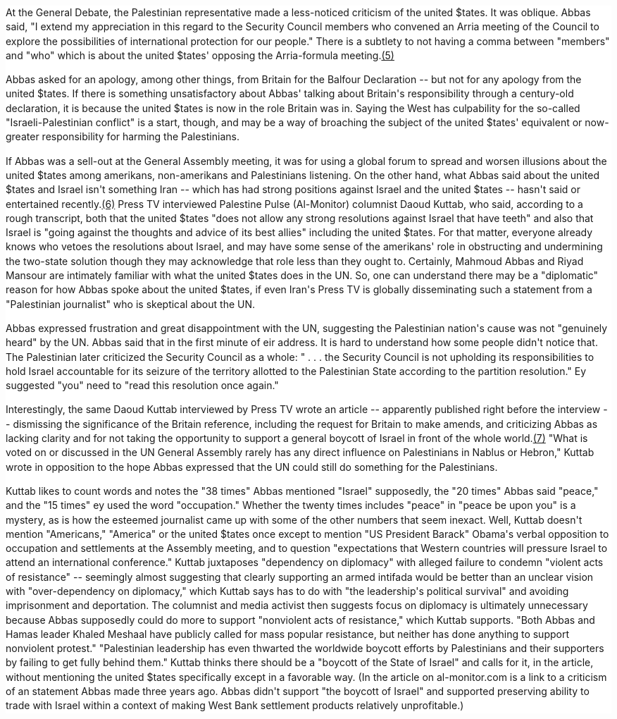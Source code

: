 At the General Debate, the Palestinian representative made a less-noticed criticism of the united $tates. It was oblique. Abbas said, "I extend my appreciation in this regard to the Security Council members who convened an Arria meeting of the Council to explore the possibilities of international protection for our people." There is a subtlety to not having a comma between "members" and "who" which is about the united $tates' opposing the Arria-formula meeting.<a class="note-ref" href="#user-content-note5" name="user-content-noteref5">(5)</a>

Abbas asked for an apology, among other things, from Britain for the Balfour Declaration -- but not for any apology from the united $tates. If there is something unsatisfactory about Abbas' talking about Britain's responsibility through a century-old declaration, it is because the united $tates is now in the role Britain was in. Saying the West has culpability for the so-called "Israeli-Palestinian conflict" is a start, though, and may be a way of broaching the subject of the united $tates' equivalent or now-greater responsibility for harming the Palestinians.

If Abbas was a sell-out at the General Assembly meeting, it was for using a global forum to spread and worsen illusions about the united $tates among amerikans, non-amerikans and Palestinians listening. On the other hand, what Abbas said about the united $tates and Israel isn't something Iran -- which has had strong positions against Israel and the united $tates -- hasn't said or entertained recently.<a class="note-ref" href="#user-content-note6" name="user-content-noteref6">(6)</a> Press TV interviewed Palestine Pulse (Al-Monitor) columnist Daoud Kuttab, who said, according to a rough transcript, both that the united $tates "does not allow any strong resolutions against Israel that have teeth" and also that Israel is "going against the thoughts and advice of its best allies" including the united $tates. For that matter, everyone already knows who vetoes the resolutions about Israel, and may have some sense of the amerikans' role in obstructing and undermining the two-state solution though they may acknowledge that role less than they ought to. Certainly, Mahmoud Abbas and Riyad Mansour are intimately familiar with what the united $tates does in the UN. So, one can understand there may be a "diplomatic" reason for how Abbas spoke about the united $tates, if even Iran's Press TV is globally disseminating such a statement from a "Palestinian journalist" who is skeptical about the UN.

Abbas expressed frustration and great disappointment with the UN, suggesting the Palestinian nation's cause was not "genuinely heard" by the UN. Abbas said that in the first minute of eir address. It is hard to understand how some people didn't notice that. The Palestinian later criticized the Security Council as a whole: " . . . the Security Council is not upholding its responsibilities to hold Israel accountable for its seizure of the territory allotted to the Palestinian State according to the partition resolution." Ey suggested "you" need to "read this resolution once again."

Interestingly, the same Daoud Kuttab interviewed by Press TV wrote an article -- apparently published right before the interview -- dismissing the significance of the Britain reference, including the request for Britain to make amends, and criticizing Abbas as lacking clarity and for not taking the opportunity to support a general boycott of Israel in front of the whole world.<a class="note-ref" href="#user-content-note7" name="user-content-noteref7">(7)</a> "What is voted on or discussed in the UN General Assembly rarely has any direct influence on Palestinians in Nablus or Hebron," Kuttab wrote in opposition to the hope Abbas expressed that the UN could still do something for the Palestinians.

Kuttab likes to count words and notes the "38 times" Abbas mentioned "Israel" supposedly, the "20 times" Abbas said "peace," and the "15 times" ey used the word "occupation." Whether the twenty times includes "peace" in "peace be upon you" is a mystery, as is how the esteemed journalist came up with some of the other numbers that seem inexact. Well, Kuttab doesn't mention "Americans," "America" or the united $tates once except to mention "US President Barack" Obama's verbal opposition to occupation and settlements at the Assembly meeting, and to question "expectations that Western countries will pressure Israel to attend an international conference." Kuttab juxtaposes "dependency on diplomacy" with alleged failure to condemn "violent acts of resistance" -- seemingly almost suggesting that clearly supporting an armed intifada would be better than an unclear vision with "over-dependency on diplomacy," which Kuttab says has to do with "the leadership's political survival" and avoiding imprisonment and deportation. The columnist and media activist then suggests focus on diplomacy is ultimately unnecessary because Abbas supposedly could do more to support "nonviolent acts of resistance," which Kuttab supports. "Both Abbas and Hamas leader Khaled Meshaal have publicly called for mass popular resistance, but neither has done anything to support nonviolent protest." "Palestinian leadership has even thwarted the worldwide boycott efforts by Palestinians and their supporters by failing to get fully behind them." Kuttab thinks there should be a "boycott of the State of Israel" and calls for it, in the article, without mentioning the united $tates specifically except in a favorable way. (In the article on al-monitor.com is a link to a criticism of an statement Abbas made three years ago. Abbas didn't support "the boycott of Israel" and supported preserving ability to trade with Israel within a context of making West Bank settlement products relatively unprofitable.)